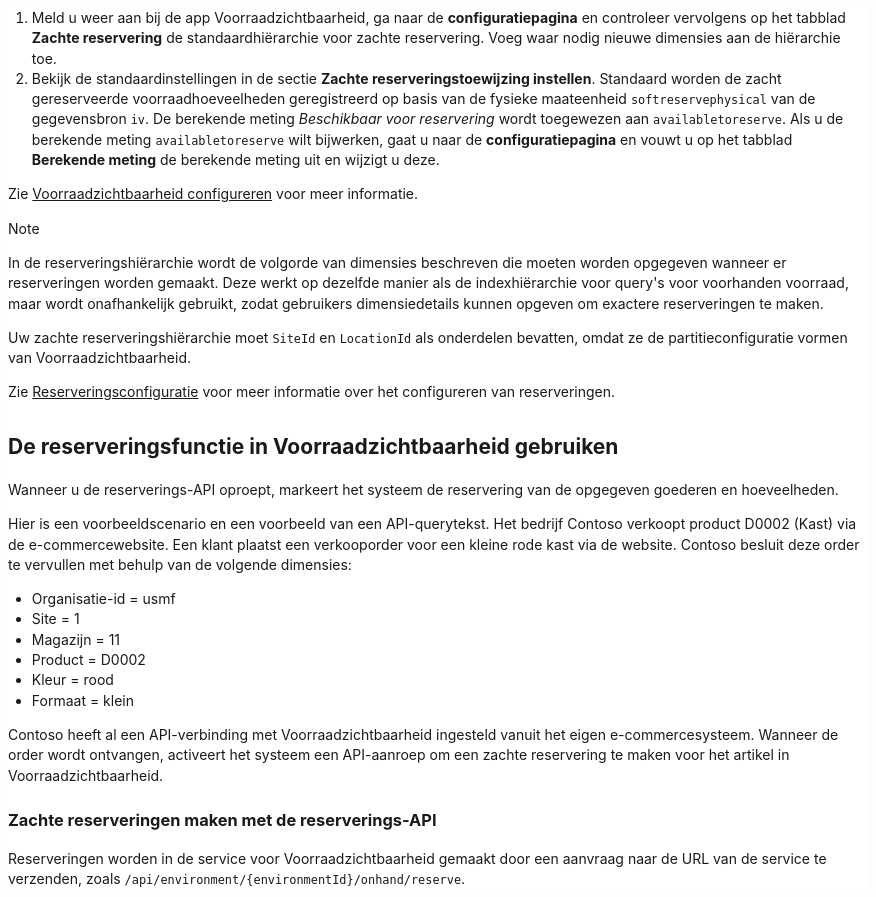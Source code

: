 1. Meld u weer aan bij de app Voorraadzichtbaarheid, ga naar de **configuratiepagina** en controleer vervolgens op het tabblad **Zachte reservering** de standaardhiërarchie voor zachte reservering. Voeg waar nodig nieuwe dimensies aan de hiërarchie toe.
1. Bekijk de standaardinstellingen in de sectie **Zachte reserveringstoewijzing instellen**. Standaard worden de zacht gereserveerde voorraadhoeveelheden geregistreerd op basis van de fysieke maateenheid `softreservephysical` van de gegevensbron `iv`. De berekende meting *Beschikbaar voor reservering* wordt toegewezen aan `availabletoreserve`. Als u de berekende meting `availabletoreserve` wilt bijwerken, gaat u naar de **configuratiepagina** en vouwt u op het tabblad **Berekende meting** de berekende meting uit en wijzigt u deze.

Zie [Voorraadzichtbaarheid configureren](inventory-visibility-configuration.md) voor meer informatie.

> [!NOTE]
> In de reserveringshiërarchie wordt de volgorde van dimensies beschreven die moeten worden opgegeven wanneer er reserveringen worden gemaakt. Deze werkt op dezelfde manier als de indexhiërarchie voor query's voor voorhanden voorraad, maar wordt onafhankelijk gebruikt, zodat gebruikers dimensiedetails kunnen opgeven om exactere reserveringen te maken.
>
> Uw zachte reserveringshiërarchie moet `SiteId` en `LocationId` als onderdelen bevatten, omdat ze de partitieconfiguratie vormen van Voorraadzichtbaarheid.

Zie [Reserveringsconfiguratie](inventory-visibility-configuration.md#reservation-configuration) voor meer informatie over het configureren van reserveringen.

## <a name="use-the-reservation-feature-in-inventory-visibility"></a>De reserveringsfunctie in Voorraadzichtbaarheid gebruiken

Wanneer u de reserverings-API oproept, markeert het systeem de reservering van de opgegeven goederen en hoeveelheden.

Hier is een voorbeeldscenario en een voorbeeld van een API-querytekst. Het bedrijf Contoso verkoopt product D0002 (Kast) via de e-commercewebsite. Een klant plaatst een verkooporder voor een kleine rode kast via de website. Contoso besluit deze order te vervullen met behulp van de volgende dimensies:

- Organisatie-id = usmf
- Site = 1
- Magazijn = 11
- Product = D0002
- Kleur = rood
- Formaat = klein

Contoso heeft al een API-verbinding met Voorraadzichtbaarheid ingesteld vanuit het eigen e-commercesysteem. Wanneer de order wordt ontvangen, activeert het systeem een API-aanroep om een zachte reservering te maken voor het artikel in Voorraadzichtbaarheid.

### <a name="create-soft-reservations-using-the-reservation-api"></a>Zachte reserveringen maken met de reserverings-API

Reserveringen worden in de service voor Voorraadzichtbaarheid gemaakt door een aanvraag naar de URL van de service te verzenden, zoals `/api/environment/{environmentId}/onhand/reserve`.
